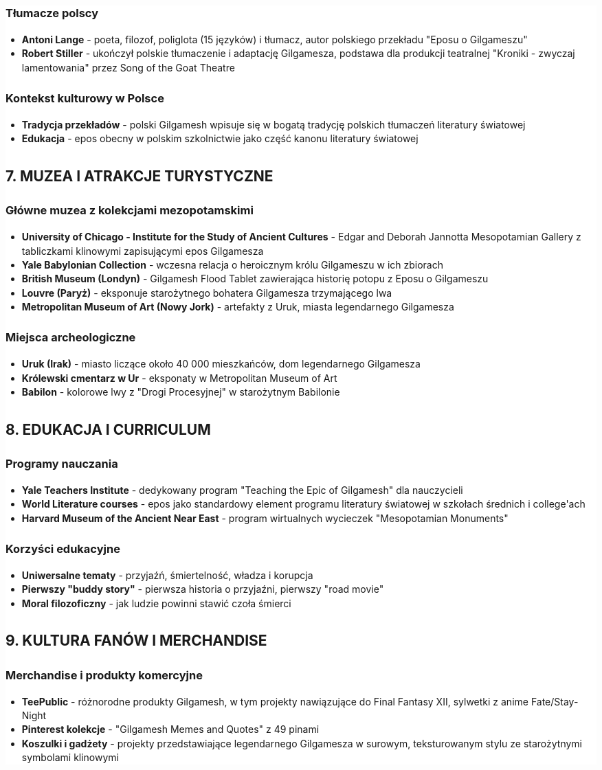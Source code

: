 ### Tłumacze polscy
- **Antoni Lange** - poeta, filozof, poliglota (15 języków) i tłumacz, autor polskiego przekładu "Eposu o Gilgameszu"
- **Robert Stiller** - ukończył polskie tłumaczenie i adaptację Gilgamesza, podstawa dla produkcji teatralnej "Kroniki - zwyczaj lamentowania" przez Song of the Goat Theatre

### Kontekst kulturowy w Polsce
- **Tradycja przekładów** - polski Gilgamesh wpisuje się w bogatą tradycję polskich tłumaczeń literatury światowej
- **Edukacja** - epos obecny w polskim szkolnictwie jako część kanonu literatury światowej

## 7. MUZEA I ATRAKCJE TURYSTYCZNE

### Główne muzea z kolekcjami mezopotamskimi
- **University of Chicago - Institute for the Study of Ancient Cultures** - Edgar and Deborah Jannotta Mesopotamian Gallery z tabliczkami klinowymi zapisującymi epos Gilgamesza
- **Yale Babylonian Collection** - wczesna relacja o heroicznym królu Gilgameszu w ich zbiorach
- **British Museum (Londyn)** - Gilgamesh Flood Tablet zawierająca historię potopu z Eposu o Gilgameszu
- **Louvre (Paryż)** - eksponuje starożytnego bohatera Gilgamesza trzymającego lwa
- **Metropolitan Museum of Art (Nowy Jork)** - artefakty z Uruk, miasta legendarnego Gilgamesza

### Miejsca archeologiczne
- **Uruk (Irak)** - miasto liczące około 40 000 mieszkańców, dom legendarnego Gilgamesza
- **Królewski cmentarz w Ur** - eksponaty w Metropolitan Museum of Art
- **Babilon** - kolorowe lwy z "Drogi Procesyjnej" w starożytnym Babilonie

## 8. EDUKACJA I CURRICULUM

### Programy nauczania
- **Yale Teachers Institute** - dedykowany program "Teaching the Epic of Gilgamesh" dla nauczycieli
- **World Literature courses** - epos jako standardowy element programu literatury światowej w szkołach średnich i college'ach
- **Harvard Museum of the Ancient Near East** - program wirtualnych wycieczek "Mesopotamian Monuments"

### Korzyści edukacyjne
- **Uniwersalne tematy** - przyjaźń, śmiertelność, władza i korupcja
- **Pierwszy "buddy story"** - pierwsza historia o przyjaźni, pierwszy "road movie"
- **Moral filozoficzny** - jak ludzie powinni stawić czoła śmierci

## 9. KULTURA FANÓW I MERCHANDISE

### Merchandise i produkty komercyjne
- **TeePublic** - różnorodne produkty Gilgamesh, w tym projekty nawiązujące do Final Fantasy XII, sylwetki z anime Fate/Stay-Night
- **Pinterest kolekcje** - "Gilgamesh Memes and Quotes" z 49 pinami
- **Koszulki i gadżety** - projekty przedstawiające legendarnego Gilgamesza w surowym, teksturowanym stylu ze starożytnymi symbolami klinowymi

